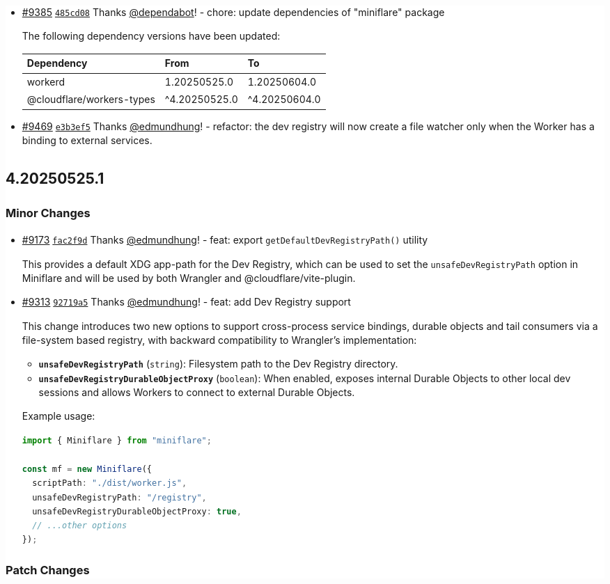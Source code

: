 - [#9385](https://github.com/cloudflare/workers-sdk/pull/9385) [`485cd08`](https://github.com/cloudflare/workers-sdk/commit/485cd08679eaa3a47e9951c708b80f5c33a0a097) Thanks [@dependabot](https://github.com/apps/dependabot)! - chore: update dependencies of "miniflare" package

  The following dependency versions have been updated:

  | Dependency                | From          | To            |
  | ------------------------- | ------------- | ------------- |
  | workerd                   | 1.20250525.0  | 1.20250604.0  |
  | @cloudflare/workers-types | ^4.20250525.0 | ^4.20250604.0 |

- [#9469](https://github.com/cloudflare/workers-sdk/pull/9469) [`e3b3ef5`](https://github.com/cloudflare/workers-sdk/commit/e3b3ef51cfbdb5ffa15ebe81656460c340a2bba4) Thanks [@edmundhung](https://github.com/edmundhung)! - refactor: the dev registry will now create a file watcher only when the Worker has a binding to external services.

## 4.20250525.1

### Minor Changes

- [#9173](https://github.com/cloudflare/workers-sdk/pull/9173) [`fac2f9d`](https://github.com/cloudflare/workers-sdk/commit/fac2f9dfa67b9c9b3ab0979acbb79f8e020a9cfb) Thanks [@edmundhung](https://github.com/edmundhung)! - feat: export `getDefaultDevRegistryPath()` utility

  This provides a default XDG app-path for the Dev Registry, which can be used to set the `unsafeDevRegistryPath` option in Miniflare and will be used by both Wrangler and @cloudflare/vite-plugin.

- [#9313](https://github.com/cloudflare/workers-sdk/pull/9313) [`92719a5`](https://github.com/cloudflare/workers-sdk/commit/92719a535bf6bae9d660a05d5c8f8823004929c5) Thanks [@edmundhung](https://github.com/edmundhung)! - feat: add Dev Registry support

  This change introduces two new options to support cross-process service bindings, durable objects and tail consumers via a file-system based registry, with backward compatibility to Wrangler’s implementation:

  - **`unsafeDevRegistryPath`** (`string`): Filesystem path to the Dev Registry directory.
  - **`unsafeDevRegistryDurableObjectProxy`** (`boolean`): When enabled, exposes internal Durable Objects to other local dev sessions and allows Workers to connect to external Durable Objects.

  Example usage:

  ```ts
  import { Miniflare } from "miniflare";

  const mf = new Miniflare({
  	scriptPath: "./dist/worker.js",
  	unsafeDevRegistryPath: "/registry",
  	unsafeDevRegistryDurableObjectProxy: true,
  	// ...other options
  });
  ```

### Patch Changes
